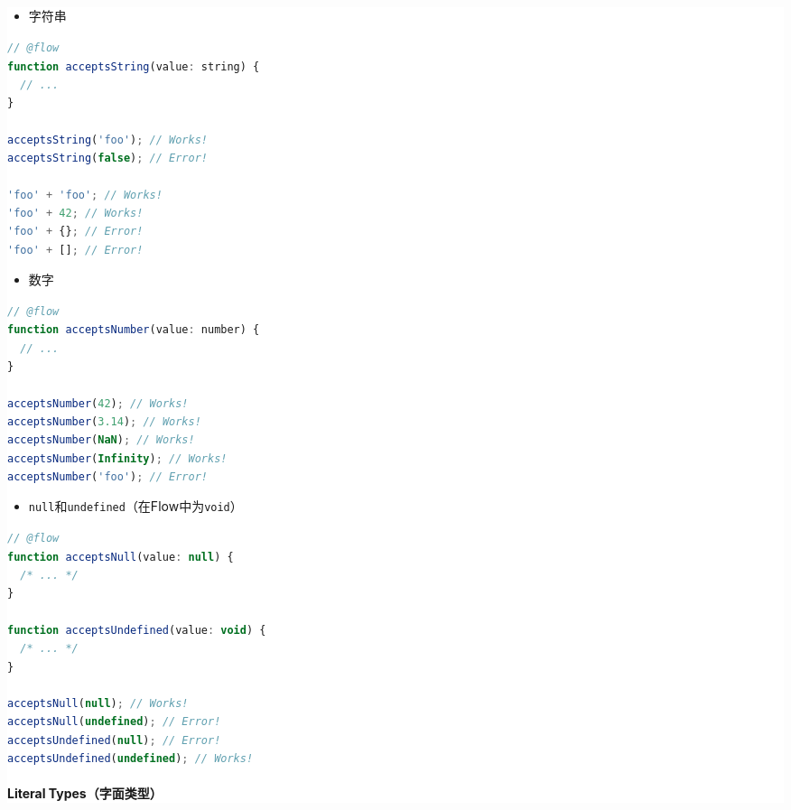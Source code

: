 

- 字符串

```javascript
// @flow
function acceptsString(value: string) {
  // ...
}

acceptsString('foo'); // Works!
acceptsString(false); // Error!

'foo' + 'foo'; // Works!
'foo' + 42; // Works!
'foo' + {}; // Error!
'foo' + []; // Error!
```



- 数字

```javascript
// @flow
function acceptsNumber(value: number) {
  // ...
}

acceptsNumber(42); // Works!
acceptsNumber(3.14); // Works!
acceptsNumber(NaN); // Works!
acceptsNumber(Infinity); // Works!
acceptsNumber('foo'); // Error!
```



- `null`和`undefined`（在Flow中为`void`）

```javascript
// @flow
function acceptsNull(value: null) {
  /* ... */
}

function acceptsUndefined(value: void) {
  /* ... */
}

acceptsNull(null); // Works!
acceptsNull(undefined); // Error!
acceptsUndefined(null); // Error!
acceptsUndefined(undefined); // Works!
```



#### Literal Types（字面类型）
